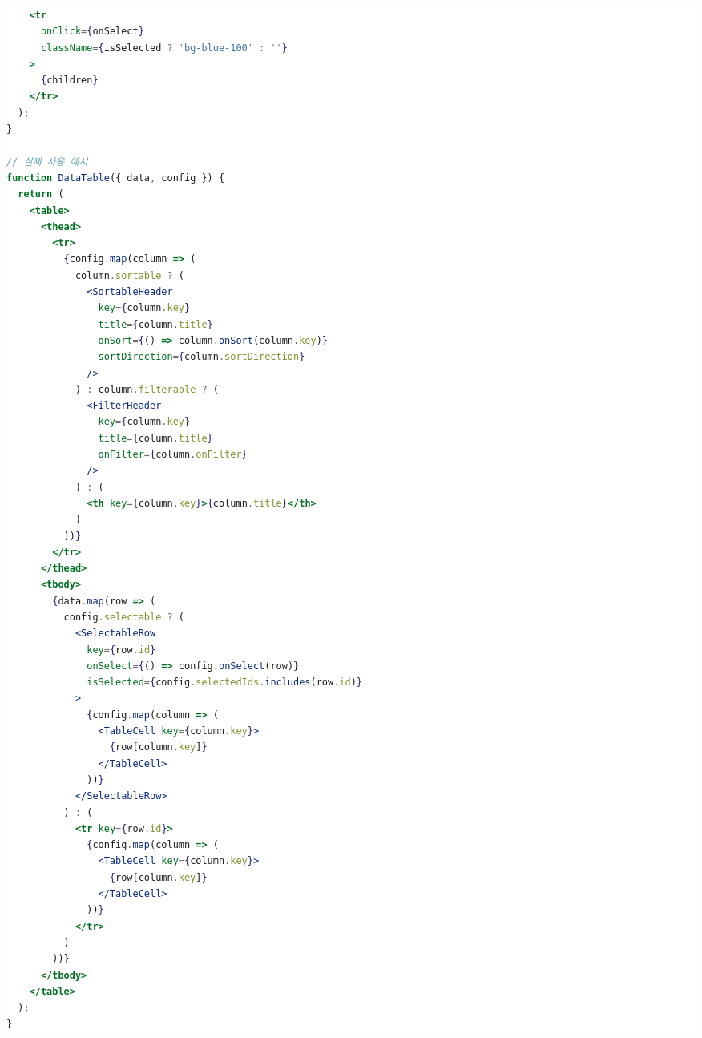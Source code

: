 ```jsx
    <tr
      onClick={onSelect}
      className={isSelected ? 'bg-blue-100' : ''}
    >
      {children}
    </tr>
  );
}

// 실제 사용 예시
function DataTable({ data, config }) {
  return (
    <table>
      <thead>
        <tr>
          {config.map(column => (
            column.sortable ? (
              <SortableHeader
                key={column.key}
                title={column.title}
                onSort={() => column.onSort(column.key)}
                sortDirection={column.sortDirection}
              />
            ) : column.filterable ? (
              <FilterHeader
                key={column.key}
                title={column.title}
                onFilter={column.onFilter}
              />
            ) : (
              <th key={column.key}>{column.title}</th>
            )
          ))}
        </tr>
      </thead>
      <tbody>
        {data.map(row => (
          config.selectable ? (
            <SelectableRow
              key={row.id}
              onSelect={() => config.onSelect(row)}
              isSelected={config.selectedIds.includes(row.id)}
            >
              {config.map(column => (
                <TableCell key={column.key}>
                  {row[column.key]}
                </TableCell>
              ))}
            </SelectableRow>
          ) : (
            <tr key={row.id}>
              {config.map(column => (
                <TableCell key={column.key}>
                  {row[column.key]}
                </TableCell>
              ))}
            </tr>
          )
        ))}
      </tbody>
    </table>
  );
}
```